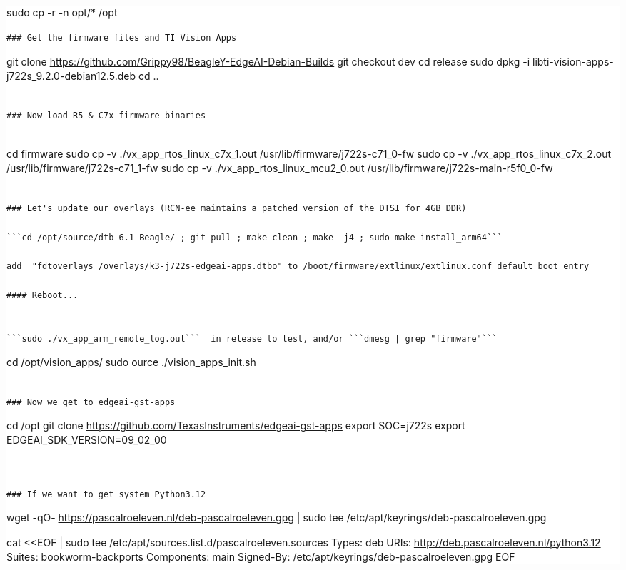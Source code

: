 sudo cp -r -n opt/* /opt
```
### Get the firmware files and TI Vision Apps

```
git clone https://github.com/Grippy98/BeagleY-EdgeAI-Debian-Builds
git checkout dev
cd release
sudo dpkg -i libti-vision-apps-j722s_9.2.0-debian12.5.deb
cd ..
```

### Now load R5 & C7x firmware binaries
 
```
cd firmware
sudo cp -v ./vx_app_rtos_linux_c7x_1.out /usr/lib/firmware/j722s-c71_0-fw
sudo cp -v ./vx_app_rtos_linux_c7x_2.out /usr/lib/firmware/j722s-c71_1-fw
sudo cp -v ./vx_app_rtos_linux_mcu2_0.out /usr/lib/firmware/j722s-main-r5f0_0-fw
```

### Let's update our overlays (RCN-ee maintains a patched version of the DTSI for 4GB DDR)

```cd /opt/source/dtb-6.1-Beagle/ ; git pull ; make clean ; make -j4 ; sudo make install_arm64```

add  "fdtoverlays /overlays/k3-j722s-edgeai-apps.dtbo" to /boot/firmware/extlinux/extlinux.conf default boot entry

#### Reboot...


```sudo ./vx_app_arm_remote_log.out```  in release to test, and/or ```dmesg | grep "firmware"```

```
cd /opt/vision_apps/
sudo ource ./vision_apps_init.sh
```

### Now we get to edgeai-gst-apps

```
cd /opt
git clone https://github.com/TexasInstruments/edgeai-gst-apps
export SOC=j722s
export EDGEAI_SDK_VERSION=09_02_00
```


### If we want to get system Python3.12
```
wget -qO- https://pascalroeleven.nl/deb-pascalroeleven.gpg | sudo tee /etc/apt/keyrings/deb-pascalroeleven.gpg

cat <<EOF | sudo tee /etc/apt/sources.list.d/pascalroeleven.sources
Types: deb
URIs: http://deb.pascalroeleven.nl/python3.12
Suites: bookworm-backports
Components: main
Signed-By: /etc/apt/keyrings/deb-pascalroeleven.gpg
EOF
